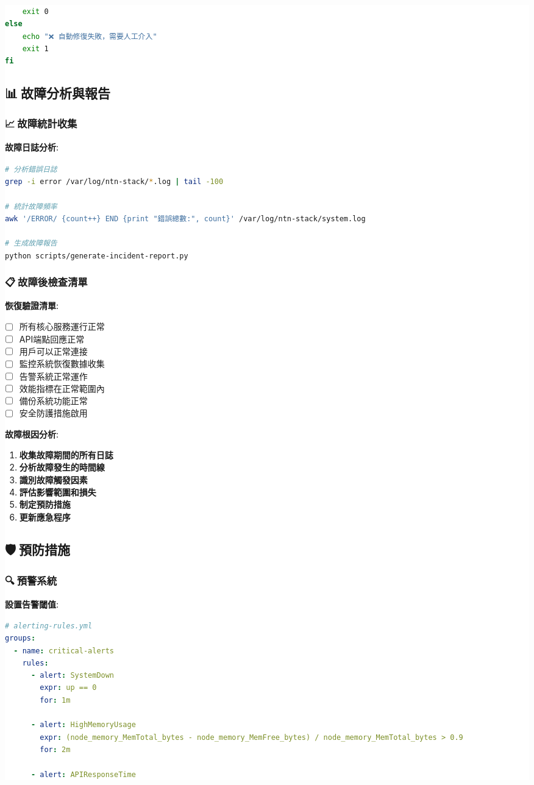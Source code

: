 ```bash
    exit 0
else
    echo "❌ 自動修復失敗，需要人工介入"
    exit 1
fi
```

## 📊 故障分析與報告

### 📈 故障統計收集

**故障日誌分析**:
```bash
# 分析錯誤日誌
grep -i error /var/log/ntn-stack/*.log | tail -100

# 統計故障頻率
awk '/ERROR/ {count++} END {print "錯誤總數:", count}' /var/log/ntn-stack/system.log

# 生成故障報告
python scripts/generate-incident-report.py
```

### 📋 故障後檢查清單

**恢復驗證清單**:
- [ ] 所有核心服務運行正常
- [ ] API端點回應正常
- [ ] 用戶可以正常連接
- [ ] 監控系統恢復數據收集
- [ ] 告警系統正常運作
- [ ] 效能指標在正常範圍內
- [ ] 備份系統功能正常
- [ ] 安全防護措施啟用

**故障根因分析**:
1. **收集故障期間的所有日誌**
2. **分析故障發生的時間線**
3. **識別故障觸發因素**
4. **評估影響範圍和損失**
5. **制定預防措施**
6. **更新應急程序**

## 🛡️ 預防措施

### 🔍 預警系統

**設置告警閾值**:
```yaml
# alerting-rules.yml
groups:
  - name: critical-alerts
    rules:
      - alert: SystemDown
        expr: up == 0
        for: 1m
        
      - alert: HighMemoryUsage
        expr: (node_memory_MemTotal_bytes - node_memory_MemFree_bytes) / node_memory_MemTotal_bytes > 0.9
        for: 2m
        
      - alert: APIResponseTime
```